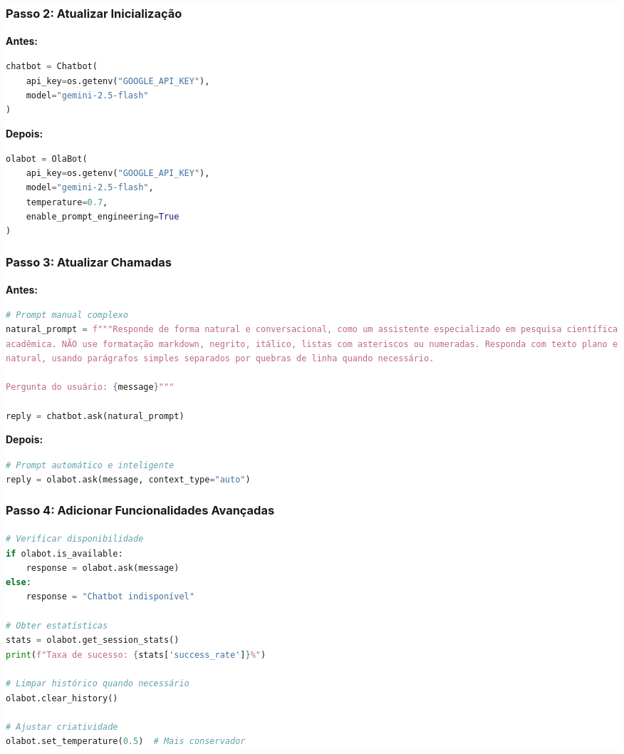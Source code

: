 ### Passo 2: Atualizar Inicialização

**Antes:**
```python
chatbot = Chatbot(
    api_key=os.getenv("GOOGLE_API_KEY"),
    model="gemini-2.5-flash"
)
```

**Depois:**
```python
olabot = OlaBot(
    api_key=os.getenv("GOOGLE_API_KEY"),
    model="gemini-2.5-flash",
    temperature=0.7,
    enable_prompt_engineering=True
)
```

### Passo 3: Atualizar Chamadas

**Antes:**
```python
# Prompt manual complexo
natural_prompt = f"""Responde de forma natural e conversacional, como um assistente especializado em pesquisa científica acadêmica. NÃO use formatação markdown, negrito, itálico, listas com asteriscos ou numeradas. Responda com texto plano e natural, usando parágrafos simples separados por quebras de linha quando necessário. 

Pergunta do usuário: {message}"""

reply = chatbot.ask(natural_prompt)
```

**Depois:**
```python
# Prompt automático e inteligente
reply = olabot.ask(message, context_type="auto")
```

### Passo 4: Adicionar Funcionalidades Avançadas

```python
# Verificar disponibilidade
if olabot.is_available:
    response = olabot.ask(message)
else:
    response = "Chatbot indisponível"

# Obter estatísticas
stats = olabot.get_session_stats()
print(f"Taxa de sucesso: {stats['success_rate']}%")

# Limpar histórico quando necessário
olabot.clear_history()

# Ajustar criatividade
olabot.set_temperature(0.5)  # Mais conservador
```
